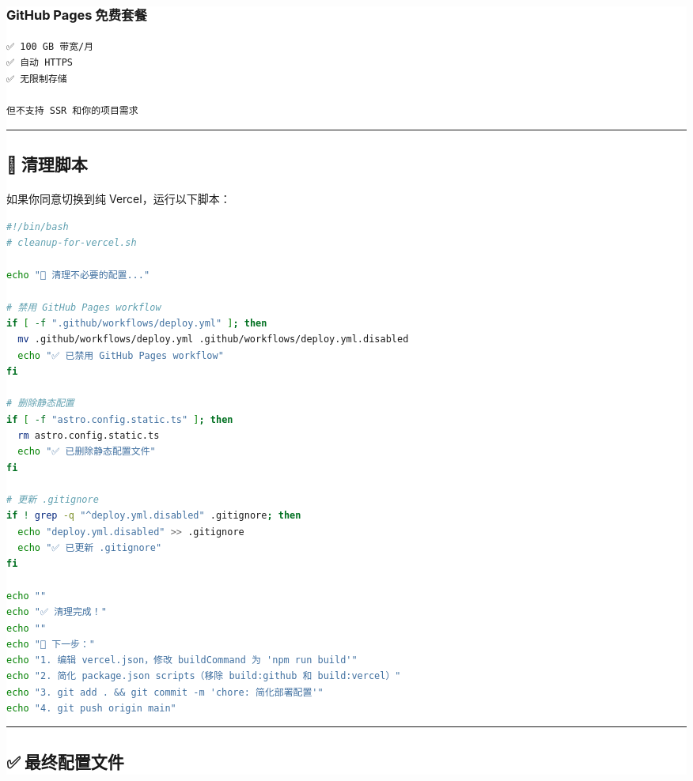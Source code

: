 ### GitHub Pages 免费套餐

```
✅ 100 GB 带宽/月
✅ 自动 HTTPS
✅ 无限制存储

但不支持 SSR 和你的项目需求
```

---

## 🔧 清理脚本

如果你同意切换到纯 Vercel，运行以下脚本：

```bash
#!/bin/bash
# cleanup-for-vercel.sh

echo "🧹 清理不必要的配置..."

# 禁用 GitHub Pages workflow
if [ -f ".github/workflows/deploy.yml" ]; then
  mv .github/workflows/deploy.yml .github/workflows/deploy.yml.disabled
  echo "✅ 已禁用 GitHub Pages workflow"
fi

# 删除静态配置
if [ -f "astro.config.static.ts" ]; then
  rm astro.config.static.ts
  echo "✅ 已删除静态配置文件"
fi

# 更新 .gitignore
if ! grep -q "^deploy.yml.disabled" .gitignore; then
  echo "deploy.yml.disabled" >> .gitignore
  echo "✅ 已更新 .gitignore"
fi

echo ""
echo "✅ 清理完成！"
echo ""
echo "📝 下一步："
echo "1. 编辑 vercel.json，修改 buildCommand 为 'npm run build'"
echo "2. 简化 package.json scripts（移除 build:github 和 build:vercel）"
echo "3. git add . && git commit -m 'chore: 简化部署配置'"
echo "4. git push origin main"
```

---

## ✅ 最终配置文件
